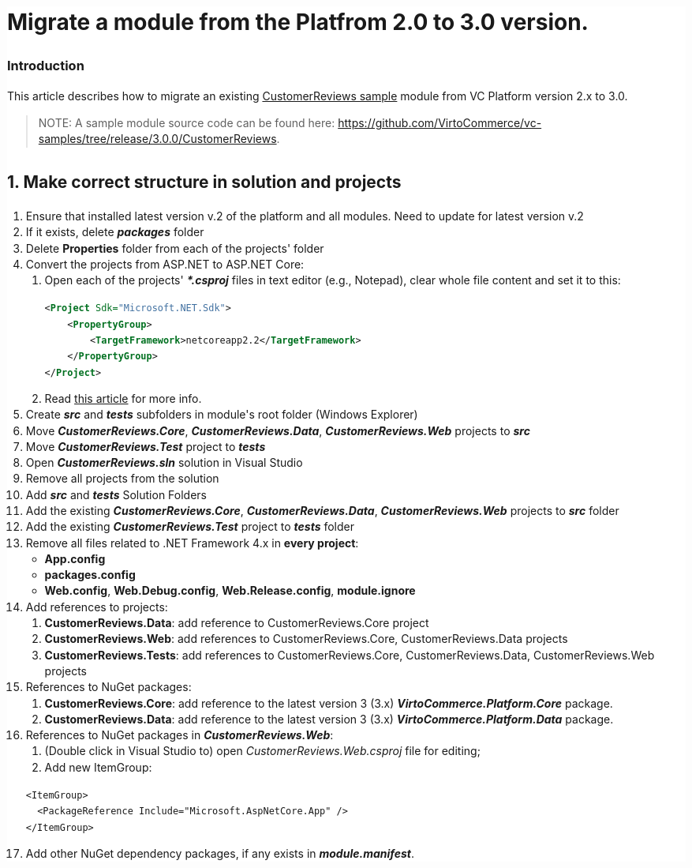 # Migrate a module from the Platfrom 2.0 to 3.0 version.

### Introduction
This article describes how to migrate an existing [CustomerReviews sample](https://github.com/VirtoCommerce/vc-samples/tree/master/CustomerReviews) module from VC Platform version 2.x to 3.0.

> NOTE: A sample module source code can be found here: https://github.com/VirtoCommerce/vc-samples/tree/release/3.0.0/CustomerReviews.


## 1. Make correct structure in solution and projects
1. Ensure that installed latest version v.2 of the platform and all modules. Need to update  for latest version v.2
2. If it exists, delete **_packages_** folder 
2. Delete **Properties** folder from each of the projects' folder 
3. Convert the projects from ASP&#46;NET to ASP&#46;NET Core:
   1. Open each of the projects' **_*.csproj_** files in text editor (e.g., Notepad), clear whole file content and set it to this:
		```xml
		<Project Sdk="Microsoft.NET.Sdk">
			<PropertyGroup>
				<TargetFramework>netcoreapp2.2</TargetFramework>
			</PropertyGroup>
		</Project>
		```
   1. Read [this article](https://docs.microsoft.com/en-us/aspnet/core/migration/proper-to-2x) for more info.
3. Create **_src_** and **_tests_** subfolders in module's root folder (Windows Explorer)
3. Move **_CustomerReviews.Core_**, **_CustomerReviews.Data_**, **_CustomerReviews&#46;Web_** projects to **_src_**
3. Move **_CustomerReviews.Test_** project to **_tests_**
2. Open **_CustomerReviews.sln_** solution in Visual Studio
2. Remove all projects from the solution
3. Add **_src_** and **_tests_** Solution Folders
4. Add the existing **_CustomerReviews.Core_**, **_CustomerReviews.Data_**, **_CustomerReviews&#46;Web_** projects to **_src_** folder
4. Add the existing **_CustomerReviews.Test_** project to **_tests_** folder
5. Remove all files related to .NET Framework 4.x in **every project**:
	* **App.config**
	* **packages.config**
	* **Web.config**, **Web.Debug.config**, **Web.Release.config**, **module.ignore**
5. Add references to projects:
   1. **CustomerReviews.Data**: add reference to CustomerReviews.Core project
   1. **CustomerReviews&#46;Web**: add references to CustomerReviews.Core, CustomerReviews.Data projects
   1. **CustomerReviews.Tests**: add references to CustomerReviews.Core, CustomerReviews.Data, CustomerReviews&#46;Web projects
5. References to NuGet packages:
   1. **CustomerReviews.Core**: add reference to the latest version 3 (3.x) **_VirtoCommerce.Platform.Core_** package.
   1. **CustomerReviews.Data**: add reference to the latest version 3 (3.x) **_VirtoCommerce.Platform.Data_** package.
5. References to NuGet packages in **_CustomerReviews&#46;Web_**:
   1. (Double click in Visual Studio to) open _CustomerReviews.Web.csproj_ file for editing;
   1. Add new ItemGroup:
   ```
   <ItemGroup>
     <PackageReference Include="Microsoft.AspNetCore.App" />
   </ItemGroup>
   ```
5. Add other NuGet dependency packages, if any exists in **_module.manifest_**.
